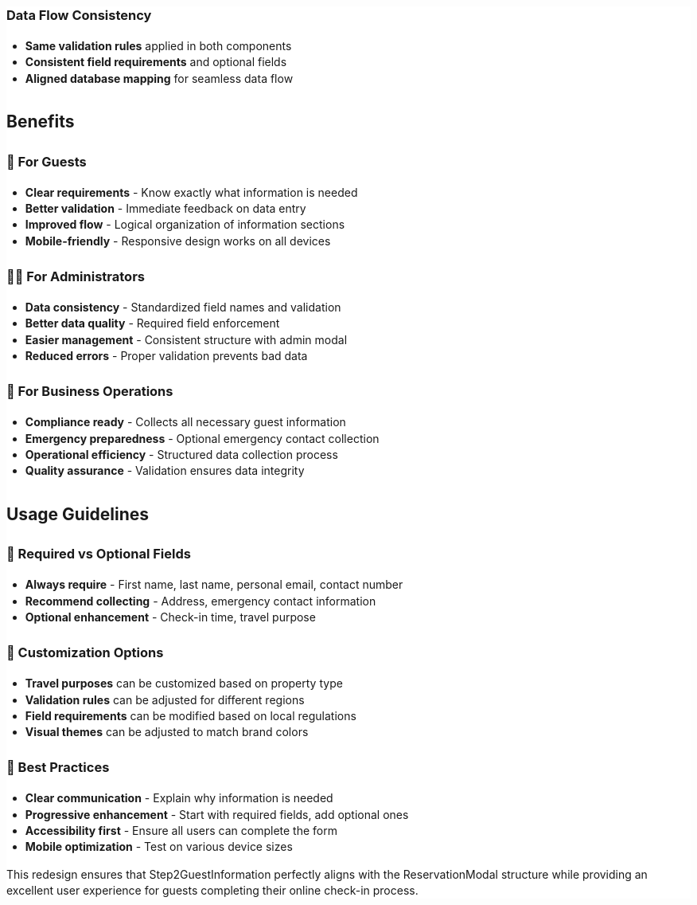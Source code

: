 ### Data Flow Consistency
- **Same validation rules** applied in both components
- **Consistent field requirements** and optional fields
- **Aligned database mapping** for seamless data flow

## Benefits

### 👤 For Guests
- **Clear requirements** - Know exactly what information is needed
- **Better validation** - Immediate feedback on data entry
- **Improved flow** - Logical organization of information sections
- **Mobile-friendly** - Responsive design works on all devices

### 👨‍💼 For Administrators
- **Data consistency** - Standardized field names and validation
- **Better data quality** - Required field enforcement
- **Easier management** - Consistent structure with admin modal
- **Reduced errors** - Proper validation prevents bad data

### 🏢 For Business Operations
- **Compliance ready** - Collects all necessary guest information
- **Emergency preparedness** - Optional emergency contact collection
- **Operational efficiency** - Structured data collection process
- **Quality assurance** - Validation ensures data integrity

## Usage Guidelines

### 📝 Required vs Optional Fields
- **Always require** - First name, last name, personal email, contact number
- **Recommend collecting** - Address, emergency contact information
- **Optional enhancement** - Check-in time, travel purpose

### 🔧 Customization Options
- **Travel purposes** can be customized based on property type
- **Validation rules** can be adjusted for different regions
- **Field requirements** can be modified based on local regulations
- **Visual themes** can be adjusted to match brand colors

### 🎯 Best Practices
- **Clear communication** - Explain why information is needed
- **Progressive enhancement** - Start with required fields, add optional ones
- **Accessibility first** - Ensure all users can complete the form
- **Mobile optimization** - Test on various device sizes

This redesign ensures that Step2GuestInformation perfectly aligns with the ReservationModal structure while providing an excellent user experience for guests completing their online check-in process.
